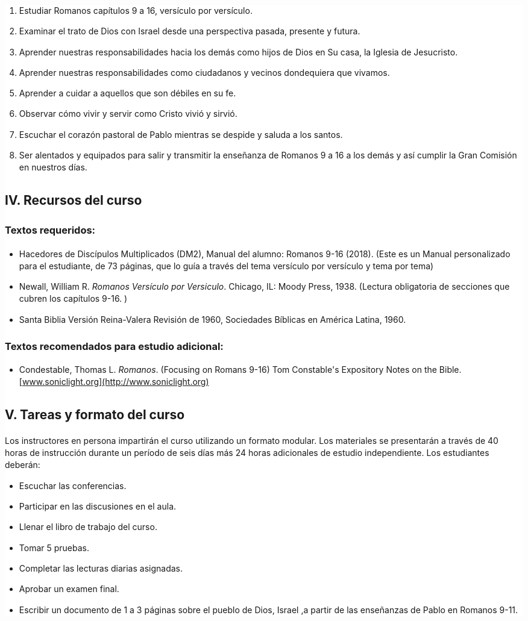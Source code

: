 1.  Estudiar Romanos capítulos 9 a 16, versículo por versículo.

2.  Examinar el trato de Dios con Israel desde una perspectiva pasada, presente y futura.

3.  Aprender nuestras responsabilidades hacia los demás como hijos de Dios en Su casa, la Iglesia de Jesucristo.

4.  Aprender nuestras responsabilidades como ciudadanos y vecinos dondequiera que vivamos.

5.  Aprender a cuidar a aquellos que son débiles en su fe.

6.  Observar cómo vivir y servir como Cristo vivió y sirvió.

7.  Escuchar el corazón pastoral de Pablo mientras se despide y saluda a los santos.

8.  Ser alentados y equipados para salir y transmitir la enseñanza de Romanos 9 a 16 a los demás y así cumplir la Gran Comisión en nuestros días.

## IV. Recursos del curso

### Textos requeridos: 

- Hacedores de Discípulos Multiplicados (DM2), Manual del alumno: Romanos 9-16  (2018).  (Este es un Manual personalizado para el estudiante, de 73 páginas, que lo guía  a través del tema versículo por versículo y tema por tema)

- Newall, William R. *Romanos Versículo por Versiculo*. Chicago, IL: Moody Press, 1938. (Lectura obligatoria de secciones que cubren los capítulos 9-16. )

- Santa Biblia Versión Reina-Valera Revisión de 1960, Sociedades Bíblicas en América Latina, 1960.



 ### Textos recomendados para estudio adicional:

- Condestable, Thomas L. *Romanos*. (Focusing on Romans 9-16) Tom Constable\'s Expository Notes on the Bible. [www.soniclight.org](http://www.soniclight.org)

## V. Tareas y formato del curso

Los instructores en persona impartirán el curso utilizando un formato modular. Los materiales se presentarán a través de 40 horas de instrucción durante un período de seis días más 24 horas adicionales de estudio independiente. Los estudiantes deberán:

- Escuchar las conferencias.

- Participar en las discusiones en el aula.

- Llenar el libro de trabajo del curso. 

- Tomar 5 pruebas.

- Completar las lecturas diarias asignadas.

- Aprobar un examen final.

- Escribir un documento de 1 a 3 páginas sobre el pueblo de Dios, Israel ,a partir de las enseñanzas de Pablo en Romanos 9-11.
